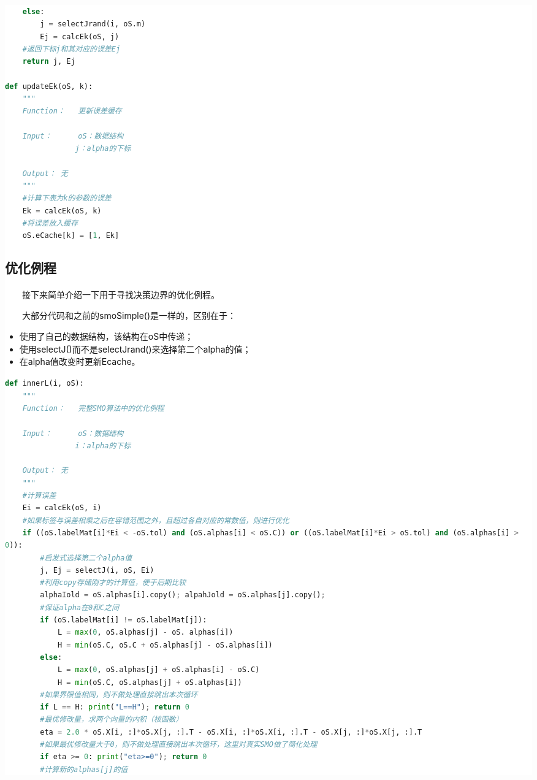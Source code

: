 ```python
	else:
		j = selectJrand(i, oS.m)
		Ej = calcEk(oS, j)
	#返回下标j和其对应的误差Ej
	return j, Ej

def updateEk(oS, k):
	"""
	Function：	更新误差缓存

	Input：		oS：数据结构
				j：alpha的下标

	Output：	无
	"""	
	#计算下表为k的参数的误差
	Ek = calcEk(oS, k)
	#将误差放入缓存
	oS.eCache[k] = [1, Ek]
```

## 优化例程

&emsp;&emsp;接下来简单介绍一下用于寻找决策边界的优化例程。

&emsp;&emsp;大部分代码和之前的smoSimple()是一样的，区别在于：

- 使用了自己的数据结构，该结构在oS中传递；
- 使用selectJ()而不是selectJrand()来选择第二个alpha的值；
- 在alpha值改变时更新Ecache。

```python
def innerL(i, oS):
	"""
	Function：	完整SMO算法中的优化例程

	Input：		oS：数据结构
				i：alpha的下标

	Output：	无
	"""	
	#计算误差
	Ei = calcEk(oS, i)
	#如果标签与误差相乘之后在容错范围之外，且超过各自对应的常数值，则进行优化
	if ((oS.labelMat[i]*Ei < -oS.tol) and (oS.alphas[i] < oS.C)) or ((oS.labelMat[i]*Ei > oS.tol) and (oS.alphas[i] > 0)):
		#启发式选择第二个alpha值
		j, Ej = selectJ(i, oS, Ei)
		#利用copy存储刚才的计算值，便于后期比较
		alphaIold = oS.alphas[i].copy(); alpahJold = oS.alphas[j].copy();
		#保证alpha在0和C之间
		if (oS.labelMat[i] != oS.labelMat[j]):
			L = max(0, oS.alphas[j] - oS. alphas[i])
			H = min(oS.C, oS.C + oS.alphas[j] - oS.alphas[i])
		else:
			L = max(0, oS.alphas[j] + oS.alphas[i] - oS.C)
			H = min(oS.C, oS.alphas[j] + oS.alphas[i])
		#如果界限值相同，则不做处理直接跳出本次循环
		if L == H: print("L==H"); return 0
		#最优修改量，求两个向量的内积（核函数）
		eta = 2.0 * oS.X[i, :]*oS.X[j, :].T - oS.X[i, :]*oS.X[i, :].T - oS.X[j, :]*oS.X[j, :].T
		#如果最优修改量大于0，则不做处理直接跳出本次循环，这里对真实SMO做了简化处理
		if eta >= 0: print("eta>=0"); return 0
		#计算新的alphas[j]的值
```